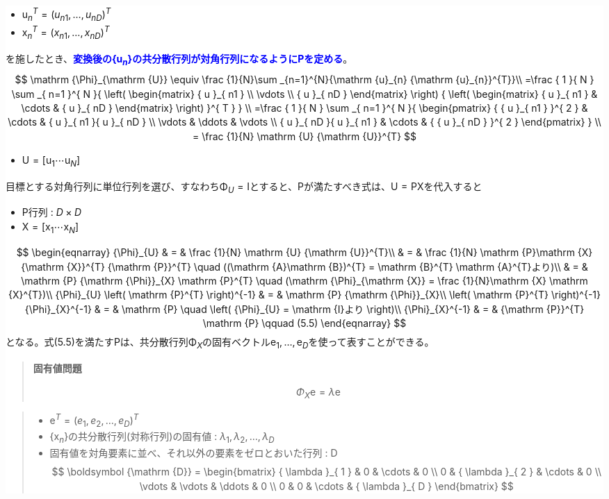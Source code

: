  - $\mathrm {u}_{n}^{T} = \left( u_{n1}, \dots, u_{nD} \right)^{T}$
 - $\mathrm {x}_{n}^{T} = \left( x_{n1}, \dots, x_{nD} \right)^{T}$

を施したとき、**<font color="blue">変換後の$\left\{ {\mathrm {u}}_{n} \right\}$の共分散行列が対角行列になるように$\mathrm {P}$を定める</font>**。
$$
\mathrm {\Phi}_{\mathrm {U}} \equiv \frac {1}{N}\sum _{n=1}^{N}{\mathrm {u}_{n} {\mathrm {u}_{n}}^{T}}\\
=\frac { 1 }{ N } \sum _{ n=1 }^{ N }{ \left( \begin{matrix} { u }_{ n1 } \\ \vdots  \\ { u }_{ nD } \end{matrix} \right) { \left( \begin{matrix} { u }_{ n1 } & \cdots  & { u }_{ nD } \end{matrix} \right)  }^{ T } } \\ =\frac { 1 }{ N } \sum _{ n=1 }^{ N }{ \begin{pmatrix} { { u }_{ n1 } }^{ 2 } & \cdots  & { u }_{ n1 }{ u }_{ nD } \\ \vdots  & \ddots  & \vdots  \\ { u }_{ nD }{ u }_{ n1 } & \cdots  & { { u }_{ nD } }^{ 2 } \end{pmatrix} } \\
= \frac {1}{N} \mathrm {U} {\mathrm {U}}^{T}
$$

 - $\mathrm {U} = \left[ \mathrm {u}_{1} \cdots \mathrm {u}_{N} \right]$

目標とする対角行列に単位行列を選び、すなわち$\mathrm {\Phi}_{U} = \mathrm {I}$とすると、$\mathrm {P}$が満たすべき式は、$\mathrm {U} = \mathrm {P} \mathrm {X}$を代入すると

 - $\mathrm {P}$行列 : $D \times D$
 - $\mathrm {X} = \left[ {\mathrm {x}}_{1} \cdots {\mathrm {x}}_{N} \right]$

$$
\begin{eqnarray}
{\Phi}_{U} & = & \frac {1}{N} \mathrm {U} {\mathrm {U}}^{T}\\
& = & \frac {1}{N} \mathrm {P}\mathrm {X} {\mathrm {X}}^{T} {\mathrm {P}}^{T} \quad ((\mathrm {A}\mathrm {B})^{T} = \mathrm {B}^{T} \mathrm {A}^{T}より)\\
& = & \mathrm {P} {\mathrm {\Phi}}_{X} \mathrm {P}^{T} \quad (\mathrm {\Phi}_{\mathrm {X}} = \frac {1}{N}\mathrm {X} \mathrm {X}^{T})\\
{\Phi}_{U} \left( \mathrm {P}^{T} \right)^{-1} & = & \mathrm {P} {\mathrm {\Phi}}_{X}\\
\left( \mathrm {P}^{T} \right)^{-1} {\Phi}_{X}^{-1} & = & \mathrm {P} \quad \left( {\Phi}_{U} = \mathrm {I}より \right)\\
{\Phi}_{X}^{-1} & = & {\mathrm {P}}^{T} \mathrm {P} \qquad (5.5)
\end{eqnarray}
$$
となる。式(5.5)を満たす$\mathrm {P}$は、共分散行列${\mathrm {\Phi}}_{X}$の固有ベクトル$\mathrm {e}_{1}, \dots, \mathrm {e}_{D}$を使って表すことができる。

> **固有値問題**
> 
> $$
{\Phi}_{X} \boldsymbol {\mathrm {e}} = \lambda \boldsymbol {\mathrm {e}}
$$

> - $\boldsymbol {\mathrm {e}}^{T} = \left( e_{1}, e_{2}, \dots, e_{D} \right)^{T}$
> - $\left\{ {\boldsymbol {\mathrm {x}}}_{n} \right\}$の共分散行列(対称行列)の固有値 : $\lambda_{1}, \lambda_{2}, \dots , \lambda_{D}$
> - 固有値を対角要素に並べ、それ以外の要素をゼロとおいた行列 : $\boldsymbol {\mathrm {D}}$
$$
\boldsymbol {\mathrm {D}} = 
\begin{bmatrix} 
{ \lambda  }_{ 1 } & 0 & \cdots  & 0 \\ 
0 & { \lambda  }_{ 2 } & \cdots  & 0 \\ 
\vdots  & \vdots  & \ddots  & 0 \\ 
0 & 0 & \cdots  & { \lambda  }_{ D }
\end{bmatrix}
$$
